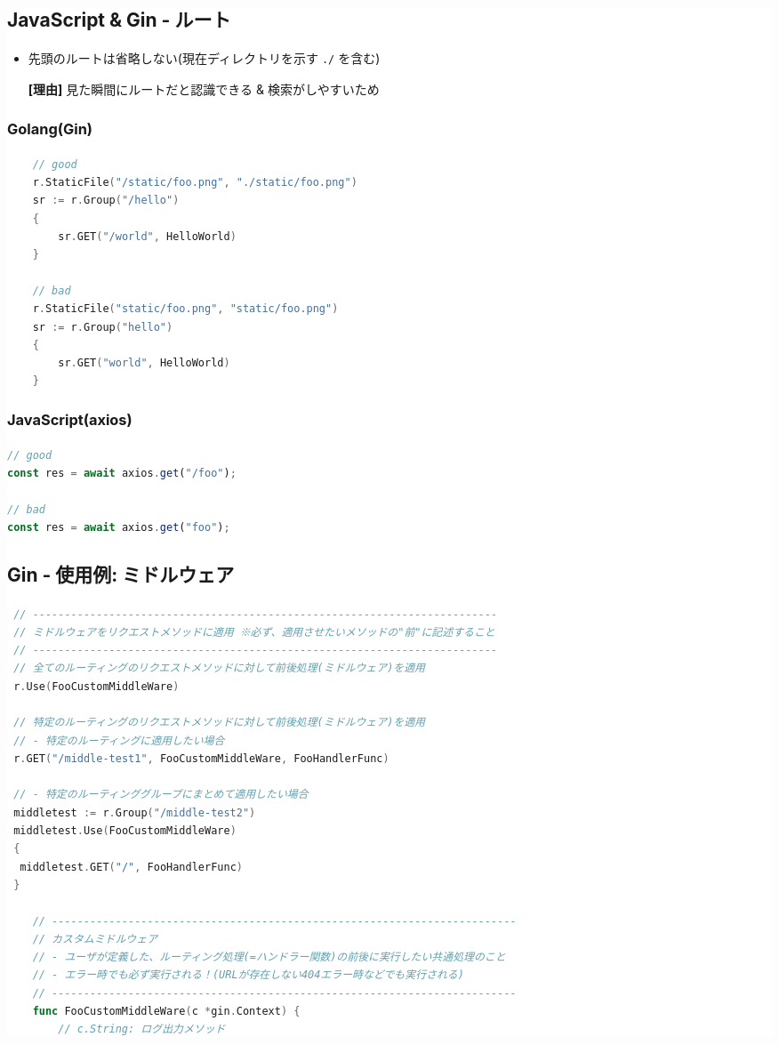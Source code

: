 ## JavaScript & Gin - ルート

<a name="js-gin-root"></a>

- 先頭のルートは省略しない(現在ディレクトリを示す `./` を含む)

  **[理由]** 見た瞬間にルートだと認識できる & 検索がしやすいため

### Golang(Gin)

```go
    // good
    r.StaticFile("/static/foo.png", "./static/foo.png")
    sr := r.Group("/hello")
    {
        sr.GET("/world", HelloWorld)
    }

    // bad
    r.StaticFile("static/foo.png", "static/foo.png")
    sr := r.Group("hello")
    {
        sr.GET("world", HelloWorld)
    }
```

### JavaScript(axios)

```javascript
// good
const res = await axios.get("/foo");

// bad
const res = await axios.get("foo");
```

## Gin - 使用例: ミドルウェア

<a name="gin-middle-ware"></a>

```go
 // -------------------------------------------------------------------------
 // ミドルウェアをリクエストメソッドに適用 ※必ず、適用させたいメソッドの"前"に記述すること
 // -------------------------------------------------------------------------
 // 全てのルーティングのリクエストメソッドに対して前後処理(ミドルウェア)を適用
 r.Use(FooCustomMiddleWare)

 // 特定のルーティングのリクエストメソッドに対して前後処理(ミドルウェア)を適用
 // - 特定のルーティングに適用したい場合
 r.GET("/middle-test1", FooCustomMiddleWare, FooHandlerFunc)

 // - 特定のルーティンググループにまとめて適用したい場合
 middletest := r.Group("/middle-test2")
 middletest.Use(FooCustomMiddleWare)
 {
  middletest.GET("/", FooHandlerFunc)
 }

    // -------------------------------------------------------------------------
    // カスタムミドルウェア
    // - ユーザが定義した、ルーティング処理(=ハンドラー関数)の前後に実行したい共通処理のこと
    // - エラー時でも必ず実行される！(URLが存在しない404エラー時などでも実行される)
    // -------------------------------------------------------------------------
    func FooCustomMiddleWare(c *gin.Context) {
        // c.String: ログ出力メソッド
```
